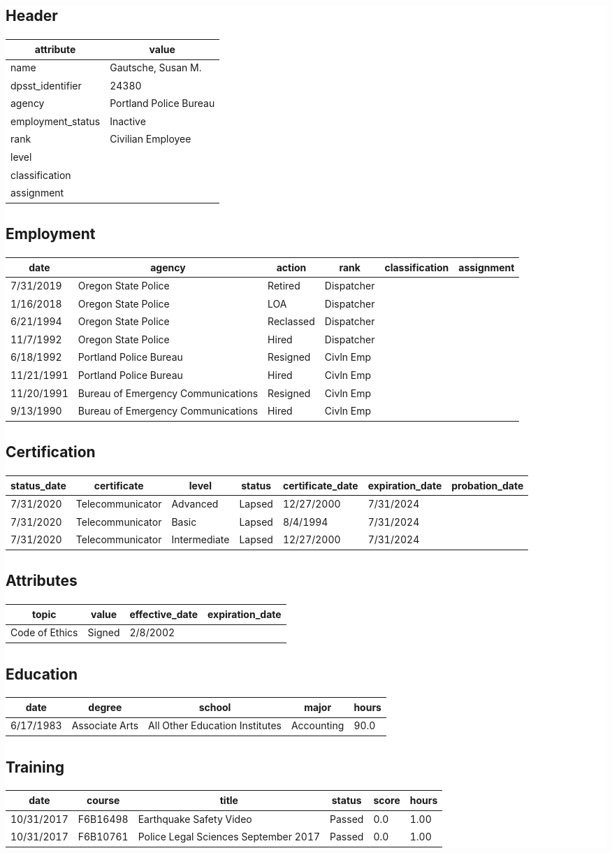 ## Header
| attribute | value |
| --------- | ----- |
| name | Gautsche, Susan M. |
| dpsst_identifier | 24380 |
| agency | Portland Police Bureau |
| employment_status | Inactive |
| rank | Civilian Employee |
| level |  |
| classification |  |
| assignment |  |
## Employment
| date | agency | action | rank | classification | assignment |
| ---- | ------ | ------ | ---- | -------------- | ---------- |
| 7/31/2019 | Oregon State Police | Retired | Dispatcher |  |  |
| 1/16/2018 | Oregon State Police | LOA | Dispatcher |  |  |
| 6/21/1994 | Oregon State Police | Reclassed | Dispatcher |  |  |
| 11/7/1992 | Oregon State Police | Hired | Dispatcher |  |  |
| 6/18/1992 | Portland Police Bureau | Resigned | Civln Emp |  |  |
| 11/21/1991 | Portland Police Bureau | Hired | Civln Emp |  |  |
| 11/20/1991 | Bureau of Emergency Communications | Resigned | Civln Emp |  |  |
| 9/13/1990 | Bureau of Emergency Communications | Hired | Civln Emp |  |  |
## Certification
| status_date | certificate | level | status | certificate_date | expiration_date | probation_date |
| ----------- | ----------- | ----- | ------ | ---------------- | --------------- | -------------- |
| 7/31/2020 | Telecommunicator | Advanced | Lapsed | 12/27/2000 | 7/31/2024 |  |
| 7/31/2020 | Telecommunicator | Basic | Lapsed | 8/4/1994 | 7/31/2024 |  |
| 7/31/2020 | Telecommunicator | Intermediate | Lapsed | 12/27/2000 | 7/31/2024 |  |
## Attributes
| topic | value | effective_date | expiration_date |
| ----- | ----- | -------------- | --------------- |
| Code of Ethics | Signed | 2/8/2002 |  |
## Education
| date | degree | school | major | hours |
| ---- | ------ | ------ | ----- | ----- |
| 6/17/1983 | Associate Arts | All Other Education Institutes | Accounting | 90.0 |
## Training
| date | course | title | status | score | hours |
| ---- | ------ | ----- | ------ | ----- | ----- |
| 10/31/2017 | F6B16498 | Earthquake Safety Video | Passed | 0.0 | 1.00 |
| 10/31/2017 | F6B10761 | Police Legal Sciences September 2017 | Passed | 0.0 | 1.00 |